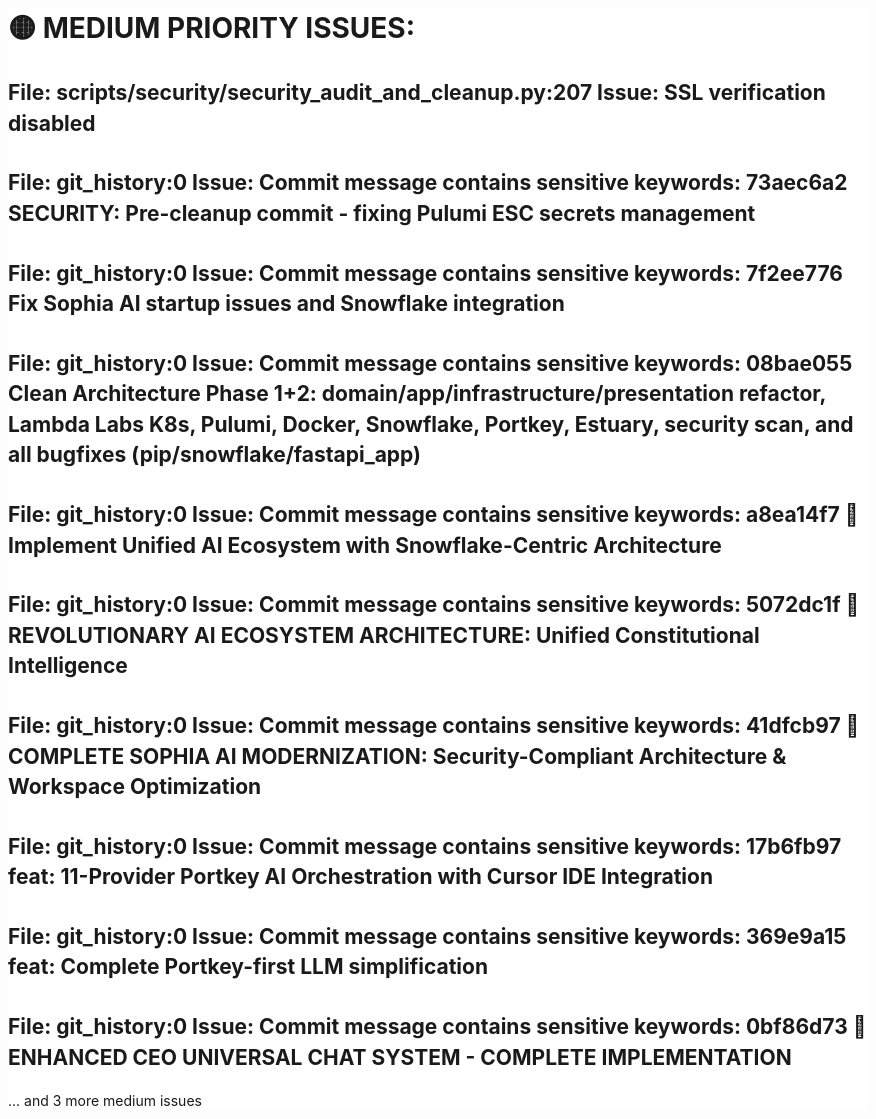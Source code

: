 🟡 MEDIUM PRIORITY ISSUES:
==============================
File: scripts/security/security_audit_and_cleanup.py:207
Issue: SSL verification disabled
----------------------------------------
File: git_history:0
Issue: Commit message contains sensitive keywords: 73aec6a2 SECURITY: Pre-cleanup commit - fixing Pulumi ESC secrets management
----------------------------------------
File: git_history:0
Issue: Commit message contains sensitive keywords: 7f2ee776 Fix Sophia AI startup issues and Snowflake integration
----------------------------------------
File: git_history:0
Issue: Commit message contains sensitive keywords: 08bae055 Clean Architecture Phase 1+2: domain/app/infrastructure/presentation refactor, Lambda Labs K8s, Pulumi, Docker, Snowflake, Portkey, Estuary, security scan, and all bugfixes (pip/snowflake/fastapi_app)
----------------------------------------
File: git_history:0
Issue: Commit message contains sensitive keywords: a8ea14f7 🚀 Implement Unified AI Ecosystem with Snowflake-Centric Architecture
----------------------------------------
File: git_history:0
Issue: Commit message contains sensitive keywords: 5072dc1f 🧠 REVOLUTIONARY AI ECOSYSTEM ARCHITECTURE: Unified Constitutional Intelligence
----------------------------------------
File: git_history:0
Issue: Commit message contains sensitive keywords: 41dfcb97 🚀 COMPLETE SOPHIA AI MODERNIZATION: Security-Compliant Architecture & Workspace Optimization
----------------------------------------
File: git_history:0
Issue: Commit message contains sensitive keywords: 17b6fb97 feat: 11-Provider Portkey AI Orchestration with Cursor IDE Integration
----------------------------------------
File: git_history:0
Issue: Commit message contains sensitive keywords: 369e9a15 feat: Complete Portkey-first LLM simplification
----------------------------------------
File: git_history:0
Issue: Commit message contains sensitive keywords: 0bf86d73 🚀 ENHANCED CEO UNIVERSAL CHAT SYSTEM - COMPLETE IMPLEMENTATION
----------------------------------------
... and 3 more medium issues
